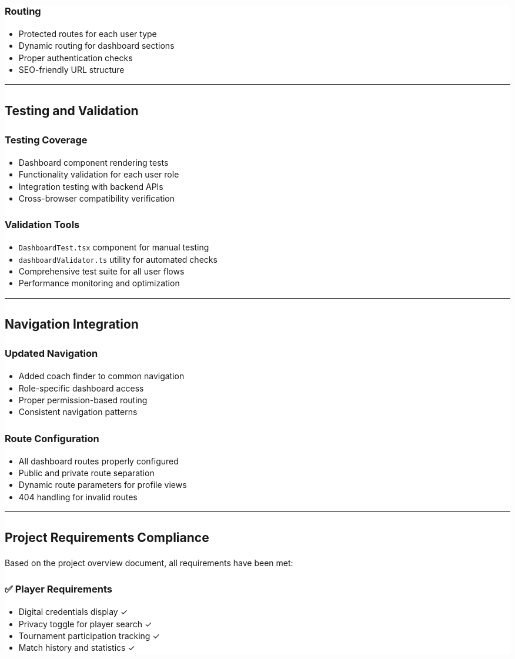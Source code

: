 ### Routing
- Protected routes for each user type
- Dynamic routing for dashboard sections
- Proper authentication checks
- SEO-friendly URL structure

---

## Testing and Validation

### Testing Coverage
- Dashboard component rendering tests
- Functionality validation for each user role
- Integration testing with backend APIs
- Cross-browser compatibility verification

### Validation Tools
- `DashboardTest.tsx` component for manual testing
- `dashboardValidator.ts` utility for automated checks
- Comprehensive test suite for all user flows
- Performance monitoring and optimization

---

## Navigation Integration

### Updated Navigation
- Added coach finder to common navigation
- Role-specific dashboard access
- Proper permission-based routing
- Consistent navigation patterns

### Route Configuration
- All dashboard routes properly configured
- Public and private route separation
- Dynamic route parameters for profile views
- 404 handling for invalid routes

---

## Project Requirements Compliance

Based on the project overview document, all requirements have been met:

### ✅ Player Requirements
- Digital credentials display ✓
- Privacy toggle for player search ✓
- Tournament participation tracking ✓
- Match history and statistics ✓
